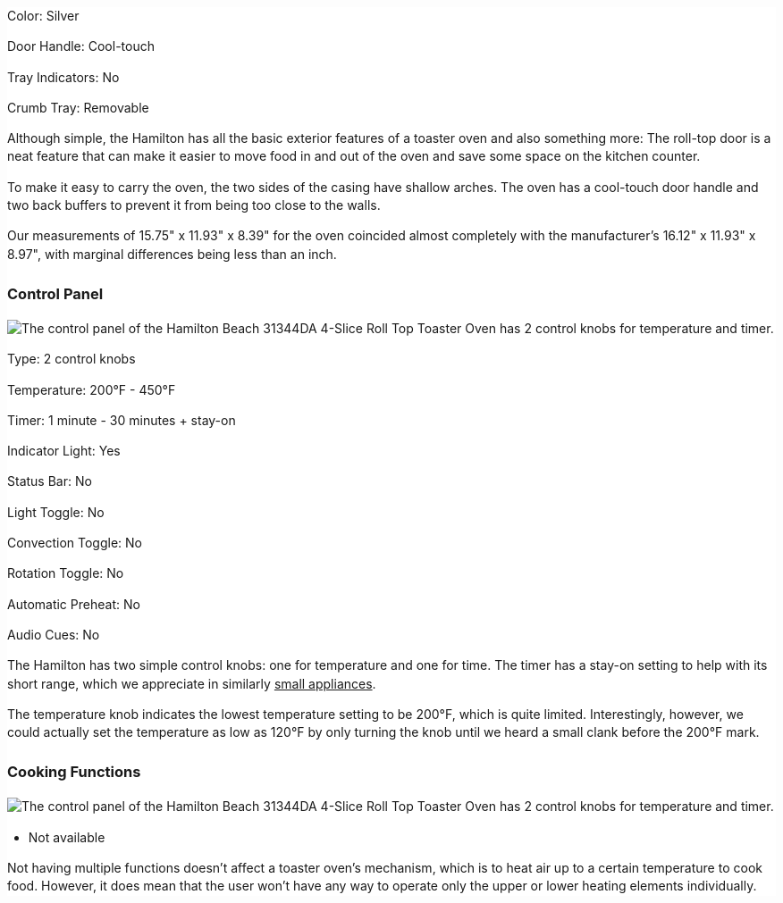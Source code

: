 Color: Silver

Door Handle: Cool-touch

Tray Indicators: No

Crumb Tray: Removable

Although simple, the Hamilton has all the basic exterior features of a toaster oven and also something more: The roll-top door is a neat feature that can make it easier to move food in and out of the oven and save some space on the kitchen counter.

To make it easy to carry the oven, the two sides of the casing have shallow arches. The oven has a cool-touch door handle and two back buffers to prevent it from being too close to the walls.

Our measurements of 15.75" x 11.93" x 8.39" for the oven coincided almost completely with the manufacturer’s 16.12" x 11.93" x 8.97", with marginal differences being less than an inch.

### Control Panel

<img src="https://cdn.healthykitchen101.com/reviews/images/toaster-ovens/cl9xyd4e20000r2883o905x4x.jpg" alt="The control panel of the Hamilton Beach 31344DA 4-Slice Roll Top Toaster Oven has 2 control knobs for temperature and timer." width="300px" height="200px">

Type: 2 control knobs

Temperature: 200°F - 450°F

Timer: 1 minute - 30 minutes + stay-on

Indicator Light: Yes

Status Bar: No

Light Toggle: No

Convection Toggle: No

Rotation Toggle: No

Automatic Preheat: No

Audio Cues: No

The Hamilton has two simple control knobs: one for temperature and one for time. The timer has a stay-on setting to help with its short range, which we appreciate in similarly [small appliances](https://healthykitchen101.com/toaster-ovens/reviews/best/small-toaster-ovens/).

The temperature knob indicates the lowest temperature setting to be 200°F, which is quite limited. Interestingly, however, we could actually set the temperature as low as 120°F by only turning the knob until we heard a small clank before the 200°F mark.

### Cooking Functions

<img src="https://cdn.healthykitchen101.com/reviews/images/toaster-ovens/cl9xyeun40001r28871f8f7t3.jpg" alt="The control panel of the Hamilton Beach 31344DA 4-Slice Roll Top Toaster Oven has 2 control knobs for temperature and timer." width="300px" height="200px">

*   Not available

Not having multiple functions doesn’t affect a toaster oven’s mechanism, which is to heat air up to a certain temperature to cook food. However, it does mean that the user won’t have any way to operate only the upper or lower heating elements individually.
